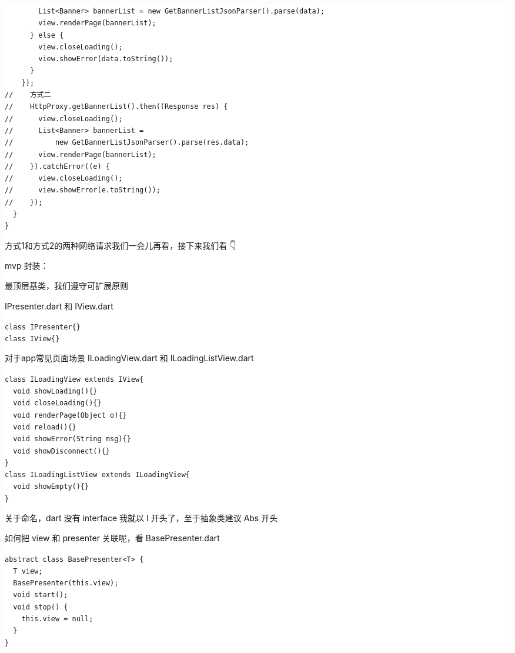 ```
        List<Banner> bannerList = new GetBannerListJsonParser().parse(data);
        view.renderPage(bannerList);
      } else {
        view.closeLoading();
        view.showError(data.toString());
      }
    });
//    方式二
//    HttpProxy.getBannerList().then((Response res) {
//      view.closeLoading();
//      List<Banner> bannerList =
//          new GetBannerListJsonParser().parse(res.data);
//      view.renderPage(bannerList);
//    }).catchError((e) {
//      view.closeLoading();
//      view.showError(e.toString());
//    });
  }
}
```
方式1和方式2的两种网络请求我们一会儿再看，接下来我们看 👇

mvp 封装：

最顶层基类，我们遵守可扩展原则

IPresenter.dart 和 IView.dart
```
class IPresenter{}
class IView{}
```
对于app常见页面场景 ILoadingView.dart 和 ILoadingListView.dart
```
class ILoadingView extends IView{
  void showLoading(){}
  void closeLoading(){}
  void renderPage(Object o){}
  void reload(){}
  void showError(String msg){}
  void showDisconnect(){}
}
class ILoadingListView extends ILoadingView{
  void showEmpty(){}
}
```
关于命名，dart 没有 interface 我就以 I 开头了，至于抽象类建议 Abs 开头

如何把 view 和 presenter 关联呢，看 BasePresenter.dart
```
abstract class BasePresenter<T> {
  T view;
  BasePresenter(this.view);
  void start();
  void stop() {
    this.view = null;
  }
}
```
